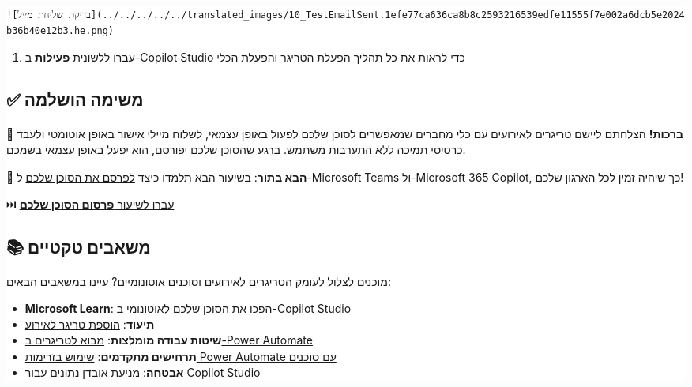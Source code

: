     ![בדיקת שליחת מייל](../../../../../translated_images/10_TestEmailSent.1efe77ca636ca8b8c2593216539edfe11555f7e002a6dcb5e2024b36b40e12b3.he.png)  
1. עברו ללשונית **פעילות** ב-Copilot Studio כדי לראות את כל תהליך הפעלת הטריגר והפעלת הכלי  

## ✅ משימה הושלמה  

🎉 **ברכות!** הצלחתם ליישם טריגרים לאירועים עם כלי מחברים שמאפשרים לסוכן שלכם לפעול באופן עצמאי, לשלוח מיילי אישור באופן אוטומטי ולעבד כרטיסי תמיכה ללא התערבות משתמש. ברגע שהסוכן שלכם יפורסם, הוא יפעל באופן עצמאי בשמכם.  

🚀 **הבא בתור**: בשיעור הבא תלמדו כיצד [לפרסם את הסוכן שלכם](../11-publish-your-agent/README.md) ל-Microsoft Teams ול-Microsoft 365 Copilot, כך שיהיה זמין לכל הארגון שלכם!  

⏭️ [עברו לשיעור **פרסום הסוכן שלכם**](../11-publish-your-agent/README.md)  

## 📚 משאבים טקטיים  

מוכנים לצלול לעומק הטריגרים לאירועים וסוכנים אוטונומיים? עיינו במשאבים הבאים:  

- **Microsoft Learn**: [הפכו את הסוכן שלכם לאוטונומי ב-Copilot Studio](https://learn.microsoft.com/training/modules/autonomous-agents-online-workshop/?WT.mc_id=power-177340-scottdurow)  
- **תיעוד**: [הוספת טריגר לאירוע](https://learn.microsoft.com/microsoft-copilot-studio/authoring-trigger-event?WT.mc_id=power-177340-scottdurow)  
- **שיטות עבודה מומלצות**: [מבוא לטריגרים ב-Power Automate](https://learn.microsoft.com/power-automate/triggers-introduction?WT.mc_id=power-177340-scottdurow)  
- **תרחישים מתקדמים**: [שימוש בזרימות Power Automate עם סוכנים](https://learn.microsoft.com/microsoft-copilot-studio/advanced-flow-create?WT.mc_id=power-177340-scottdurow)  
- **אבטחה**: [מניעת אובדן נתונים עבור Copilot Studio](https://learn.microsoft.com/microsoft-copilot-studio/admin-data-loss-prevention?WT.mc_id=power-177340-scottdurow)  
